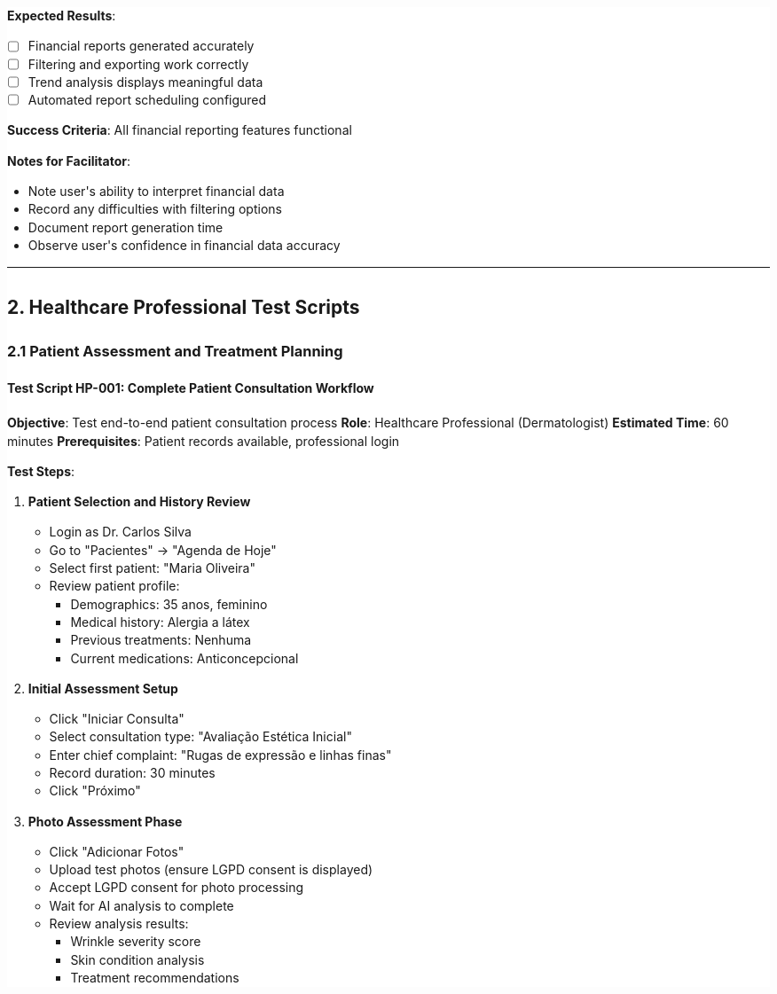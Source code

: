 **Expected Results**:
- [ ] Financial reports generated accurately
- [ ] Filtering and exporting work correctly
- [ ] Trend analysis displays meaningful data
- [ ] Automated report scheduling configured

**Success Criteria**: All financial reporting features functional

**Notes for Facilitator**:
- Note user's ability to interpret financial data
- Record any difficulties with filtering options
- Document report generation time
- Observe user's confidence in financial data accuracy

---

## 2. Healthcare Professional Test Scripts

### 2.1 Patient Assessment and Treatment Planning

#### Test Script HP-001: Complete Patient Consultation Workflow

**Objective**: Test end-to-end patient consultation process
**Role**: Healthcare Professional (Dermatologist)
**Estimated Time**: 60 minutes
**Prerequisites**: Patient records available, professional login

**Test Steps**:

1. **Patient Selection and History Review**
   - Login as Dr. Carlos Silva
   - Go to "Pacientes" → "Agenda de Hoje"
   - Select first patient: "Maria Oliveira"
   - Review patient profile:
     - Demographics: 35 anos, feminino
     - Medical history: Alergia a látex
     - Previous treatments: Nenhuma
     - Current medications: Anticoncepcional

2. **Initial Assessment Setup**
   - Click "Iniciar Consulta"
   - Select consultation type: "Avaliação Estética Inicial"
   - Enter chief complaint: "Rugas de expressão e linhas finas"
   - Record duration: 30 minutes
   - Click "Próximo"

3. **Photo Assessment Phase**
   - Click "Adicionar Fotos"
   - Upload test photos (ensure LGPD consent is displayed)
   - Accept LGPD consent for photo processing
   - Wait for AI analysis to complete
   - Review analysis results:
     - Wrinkle severity score
     - Skin condition analysis
     - Treatment recommendations
